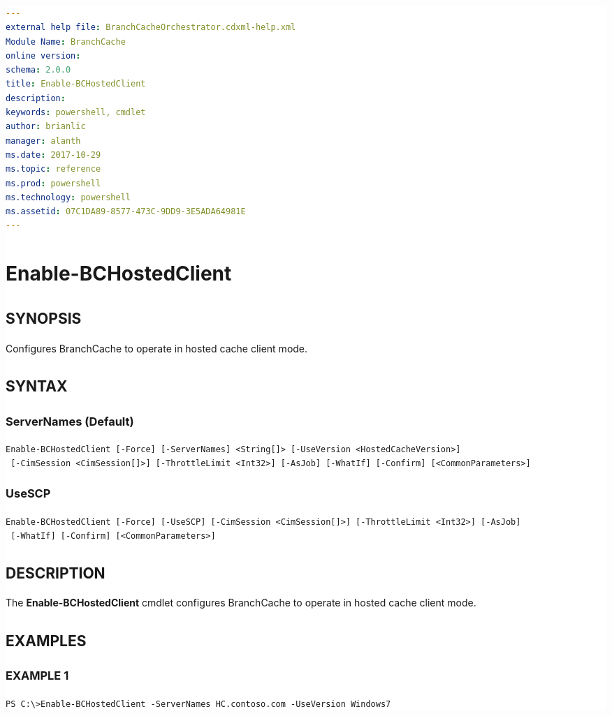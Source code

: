 ```yaml
---
external help file: BranchCacheOrchestrator.cdxml-help.xml
Module Name: BranchCache
online version: 
schema: 2.0.0
title: Enable-BCHostedClient
description: 
keywords: powershell, cmdlet
author: brianlic
manager: alanth
ms.date: 2017-10-29
ms.topic: reference
ms.prod: powershell
ms.technology: powershell
ms.assetid: 07C1DA89-8577-473C-9DD9-3E5ADA64981E
---
```


# Enable-BCHostedClient

## SYNOPSIS
Configures BranchCache to operate in hosted cache client mode.

## SYNTAX

### ServerNames (Default)
```
Enable-BCHostedClient [-Force] [-ServerNames] <String[]> [-UseVersion <HostedCacheVersion>]
 [-CimSession <CimSession[]>] [-ThrottleLimit <Int32>] [-AsJob] [-WhatIf] [-Confirm] [<CommonParameters>]
```

### UseSCP
```
Enable-BCHostedClient [-Force] [-UseSCP] [-CimSession <CimSession[]>] [-ThrottleLimit <Int32>] [-AsJob]
 [-WhatIf] [-Confirm] [<CommonParameters>]
```

## DESCRIPTION
The **Enable-BCHostedClient** cmdlet configures BranchCache to operate in hosted cache client mode.

## EXAMPLES

### EXAMPLE 1
```
PS C:\>Enable-BCHostedClient -ServerNames HC.contoso.com -UseVersion Windows7
```
